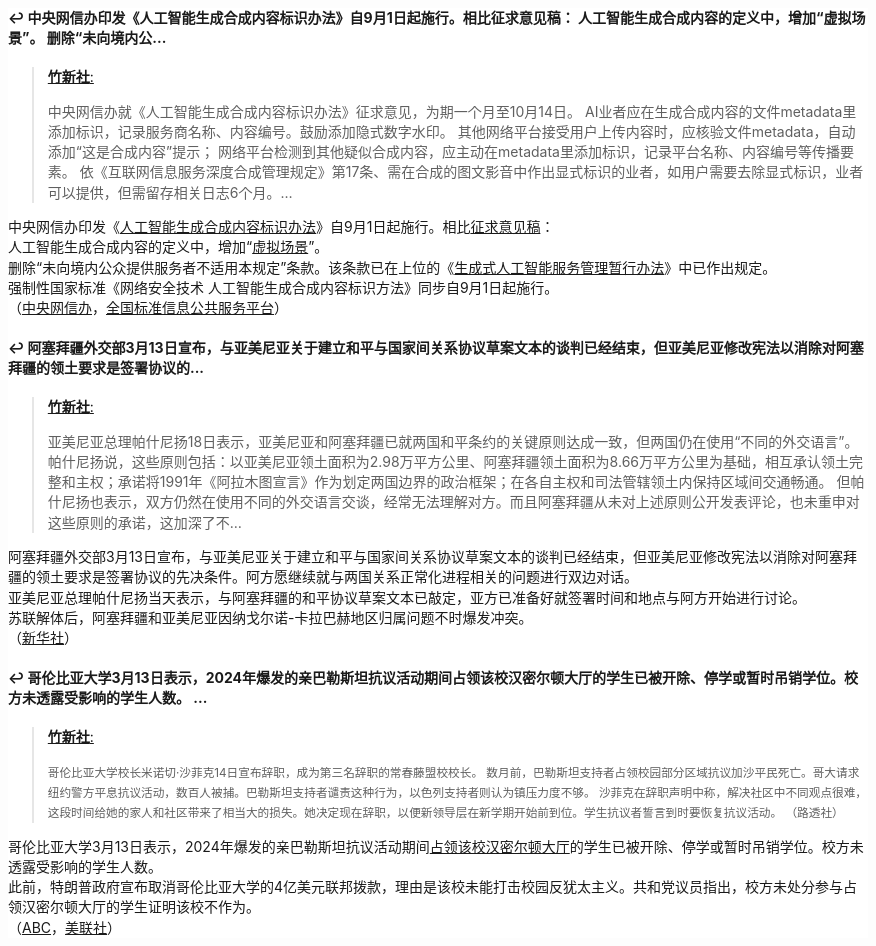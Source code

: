 
#### ↩️ 中央网信办印发《人工智能生成合成内容标识办法》自9月1日起施行。相比征求意见稿： 人工智能生成合成内容的定义中，增加“虚拟场景”。 删除“未向境内公...
<div class="rsshub-quote"><blockquote>                                    <p><a href="https://t.me/tnews365/31440"><b>竹新社</b>:</a></p>                                                                        <p>中央网信办就《人工智能生成合成内容标识办法》征求意见，为期一个月至10月14日。 AI业者应在生成合成内容的文件metadata里添加标识，记录服务商名称、内容编号。鼓励添加隐式数字水印。 其他网络平台接受用户上传内容时，应核验文件metadata，自动添加“这是合成内容”提示； 网络平台检测到其他疑似合成内容，应主动在metadata里添加标识，记录平台名称、内容编号等传播要素。 依《互联网信息服务深度合成管理规定》第17条、需在合成的图文影音中作出显式标识的业者，如用户需要去除显式标识，业者可以提供，但需留存相关日志6个月。…</p>                                </blockquote></div><p>中央网信办印发《<a href="https://www.cac.gov.cn/2025-03/14/c_1743654684782215.htm" target="_blank" rel="noopener" onclick="return confirm('Open this link?\n\n'+this.href);">人工智能生成合成内容标识办法</a>》自9月1日起施行。相比<a href="https://t.me/tnews365/31440" target="_blank" rel="noopener" onclick="return confirm('Open this link?\n\n'+this.href);">征求意见稿</a>：<br>人工智能生成合成内容的定义中，增加“<a href="https://t.me/tnews365/25380" target="_blank" rel="noopener" onclick="return confirm('Open this link?\n\n'+this.href);">虚拟场景</a>”。<br>删除“未向境内公众提供服务者不适用本规定”条款。该条款已在上位的《<a href="https://t.me/tnews365/27591" target="_blank" rel="noopener" onclick="return confirm('Open this link?\n\n'+this.href);">生成式人工智能服务管理暂行办法</a>》中已作出规定。<br>强制性国家标准《网络安全技术 人工智能生成合成内容标识方法》同步自9月1日起施行。<br>（<a href="https://www.cac.gov.cn/2025-03/14/c_1743654684782215.htm" target="_blank" rel="noopener" onclick="return confirm('Open this link?\n\n'+this.href);">中央网信办</a>，<a href="https://openstd.samr.gov.cn/bzgk/std/newGbInfo?hcno=F32EA2A561F1886CD8D606513512D547" target="_blank" rel="noopener" onclick="return confirm('Open this link?\n\n'+this.href);">全国标准信息公共服务平台</a>）</p>


#### ↩️ 阿塞拜疆外交部3月13日宣布，与亚美尼亚关于建立和平与国家间关系协议草案文本的谈判已经结束，但亚美尼亚修改宪法以消除对阿塞拜疆的领土要求是签署协议的...
<div class="rsshub-quote"><blockquote>                                    <p><a href="https://t.me/tnews365/28818"><b>竹新社</b>:</a></p>                                                                        <p>亚美尼亚总理帕什尼扬18日表示，亚美尼亚和阿塞拜疆已就两国和平条约的关键原则达成一致，但两国仍在使用“不同的外交语言”。 帕什尼扬说，这些原则包括：以亚美尼亚领土面积为2.98万平方公里、阿塞拜疆领土面积为8.66万平方公里为基础，相互承认领土完整和主权；承诺将1991年《阿拉木图宣言》作为划定两国边界的政治框架；在各自主权和司法管辖领土内保持区域间交通畅通。 但帕什尼扬也表示，双方仍然在使用不同的外交语言交谈，经常无法理解对方。而且阿塞拜疆从未对上述原则公开发表评论，也未重申对这些原则的承诺，这加深了不…</p>                                </blockquote></div><p>阿塞拜疆外交部3月13日宣布，与亚美尼亚关于建立和平与国家间关系协议草案文本的谈判已经结束，但亚美尼亚修改宪法以消除对阿塞拜疆的领土要求是签署协议的先决条件。阿方愿继续就与两国关系正常化进程相关的问题进行双边对话。<br>亚美尼亚总理帕什尼扬当天表示，与阿塞拜疆的和平协议草案文本已敲定，亚方已准备好就签署时间和地点与阿方开始进行讨论。<br>苏联解体后，阿塞拜疆和亚美尼亚因纳戈尔诺-卡拉巴赫地区归属问题不时爆发冲突。<br>（<a href="http://www.news.cn/20250314/f0b5f295bb184ca2bd0a528433169d1b/c.html" target="_blank" rel="noopener" onclick="return confirm('Open this link?\n\n'+this.href);">新华社</a>）</p>


#### ↩️ 哥伦比亚大学3月13日表示，2024年爆发的亲巴勒斯坦抗议活动期间占领该校汉密尔顿大厅的学生已被开除、停学或暂时吊销学位。校方未透露受影响的学生人数。 ...
<div class="rsshub-quote"><blockquote>                                    <p><a href="https://t.me/tnews365/31188"><b>竹新社</b>:</a></p>                                    <p><small>哥伦比亚大学校长米诺切·沙菲克14日宣布辞职，成为第三名辞职的常春藤盟校校长。 数月前，巴勒斯坦支持者占领校园部分区域抗议加沙平民死亡。哥大请求纽约警方平息抗议活动，数百人被捕。巴勒斯坦支持者谴责这种行为，以色列支持者则认为镇压力度不够。 沙菲克在辞职声明中称，解决社区中不同观点很难，这段时间给她的家人和社区带来了相当大的损失。她决定现在辞职，以便新领导层在新学期开始前到位。学生抗议者誓言到时要恢复抗议活动。 （路透社）</small></p>                                                                    </blockquote></div><p>哥伦比亚大学3月13日表示，2024年爆发的亲巴勒斯坦抗议活动期间<a href="https://t.me/tnews365/30293" target="_blank" rel="noopener" onclick="return confirm('Open this link?\n\n'+this.href);">占领该校汉密尔顿大厅</a>的学生已被开除、停学或暂时吊销学位。校方未透露受影响的学生人数。<br>此前，特朗普政府宣布取消哥伦比亚大学的4亿美元联邦拨款，理由是该校未能打击校园反犹太主义。共和党议员指出，校方未处分参与占领汉密尔顿大厅的学生证明该校不作为。<br>（<a href="https://abcnews.go.com/US/columbia-university-students-occupied-hamilton-hall-expelled-suspended/story?id=119774163" target="_blank" rel="noopener" onclick="return confirm('Open this link?\n\n'+this.href);">ABC</a>，<a href="https://apnews.com/article/columbia-university-protests-c148d1d01718a4482541a6df6cad8d74" target="_blank" rel="noopener" onclick="return confirm('Open this link?\n\n'+this.href);">美联社</a>）</p>

